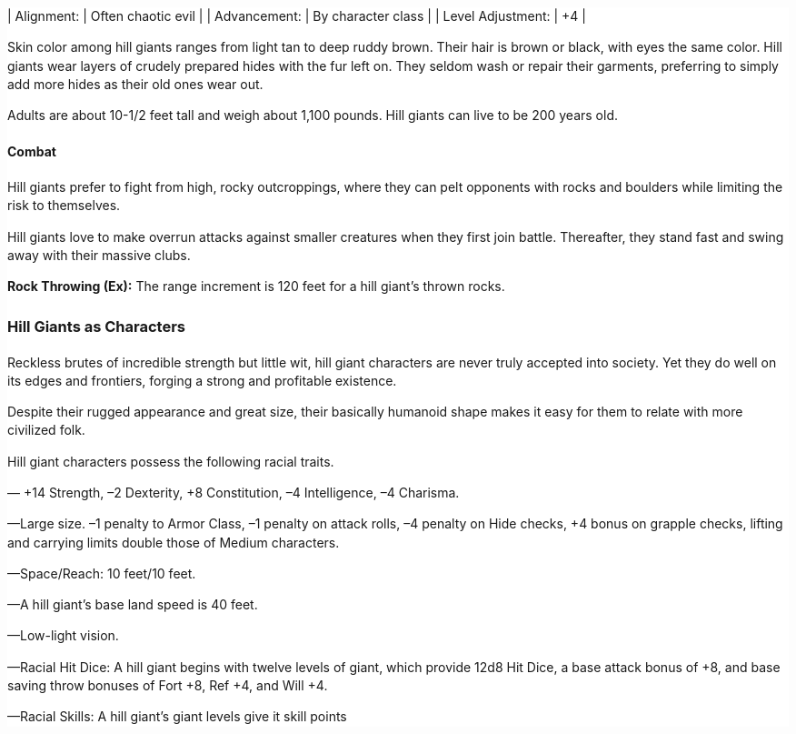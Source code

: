 | Alignment:           | Often chaotic evil                                                                                                                                                                                   |
| Advancement:         | By character class                                                                                                                                                                                   |
| Level Adjustment:    | +4                                                                                                                                                                                                   |

Skin color among hill giants ranges from light tan to deep ruddy brown.
Their hair is brown or black, with eyes the same color. Hill giants wear
layers of crudely prepared hides with the fur left on. They seldom wash
or repair their garments, preferring to simply add more hides as their
old ones wear out.

Adults are about 10-1/2 feet tall and weigh about 1,100 pounds. Hill
giants can live to be 200 years old.

#### Combat

Hill giants prefer to fight from high, rocky outcroppings, where they
can pelt opponents with rocks and boulders while limiting the risk to
themselves.

Hill giants love to make overrun attacks against smaller creatures when
they first join battle. Thereafter, they stand fast and swing away with
their massive clubs.

**Rock Throwing (Ex):** The range increment is 120 feet for a hill
giant’s thrown rocks.

### Hill Giants as Characters

Reckless brutes of incredible strength but little wit, hill giant
characters are never truly accepted into society. Yet they do well on
its edges and frontiers, forging a strong and profitable existence.

Despite their rugged appearance and great size, their basically humanoid
shape makes it easy for them to relate with more civilized folk.

Hill giant characters possess the following racial traits.

— +14 Strength, –2 Dexterity, +8 Constitution, –4 Intelligence, –4
Charisma.

—Large size. –1 penalty to Armor Class, –1 penalty on attack rolls, –4
penalty on Hide checks, +4 bonus on grapple checks, lifting and carrying
limits double those of Medium characters.

—Space/Reach: 10 feet/10 feet.

—A hill giant’s base land speed is 40 feet.

—Low-light vision.

—Racial Hit Dice: A hill giant begins with twelve levels of giant, which
provide 12d8 Hit Dice, a base attack bonus of +8, and base saving throw
bonuses of Fort +8, Ref +4, and Will +4.

—Racial Skills: A hill giant’s giant levels give it skill points
